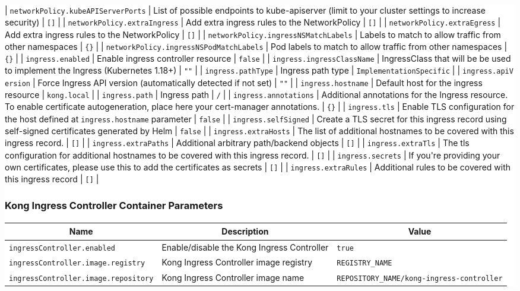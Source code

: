 | `networkPolicy.kubeAPIServerPorts`      | List of possible endpoints to kube-apiserver (limit to your cluster settings to increase security)                               | `[]`                     |
| `networkPolicy.extraIngress`            | Add extra ingress rules to the NetworkPolicy                                                                                     | `[]`                     |
| `networkPolicy.extraEgress`             | Add extra ingress rules to the NetworkPolicy                                                                                     | `[]`                     |
| `networkPolicy.ingressNSMatchLabels`    | Labels to match to allow traffic from other namespaces                                                                           | `{}`                     |
| `networkPolicy.ingressNSPodMatchLabels` | Pod labels to match to allow traffic from other namespaces                                                                       | `{}`                     |
| `ingress.enabled`                       | Enable ingress controller resource                                                                                               | `false`                  |
| `ingress.ingressClassName`              | IngressClass that will be be used to implement the Ingress (Kubernetes 1.18+)                                                    | `""`                     |
| `ingress.pathType`                      | Ingress path type                                                                                                                | `ImplementationSpecific` |
| `ingress.apiVersion`                    | Force Ingress API version (automatically detected if not set)                                                                    | `""`                     |
| `ingress.hostname`                      | Default host for the ingress resource                                                                                            | `kong.local`             |
| `ingress.path`                          | Ingress path                                                                                                                     | `/`                      |
| `ingress.annotations`                   | Additional annotations for the Ingress resource. To enable certificate autogeneration, place here your cert-manager annotations. | `{}`                     |
| `ingress.tls`                           | Enable TLS configuration for the host defined at `ingress.hostname` parameter                                                    | `false`                  |
| `ingress.selfSigned`                    | Create a TLS secret for this ingress record using self-signed certificates generated by Helm                                     | `false`                  |
| `ingress.extraHosts`                    | The list of additional hostnames to be covered with this ingress record.                                                         | `[]`                     |
| `ingress.extraPaths`                    | Additional arbitrary path/backend objects                                                                                        | `[]`                     |
| `ingress.extraTls`                      | The tls configuration for additional hostnames to be covered with this ingress record.                                           | `[]`                     |
| `ingress.secrets`                       | If you're providing your own certificates, please use this to add the certificates as secrets                                    | `[]`                     |
| `ingress.extraRules`                    | Additional rules to be covered with this ingress record                                                                          | `[]`                     |

### Kong Ingress Controller Container Parameters

| Name                                                            | Description                                                                                                                                                                                                                                           | Value                                     |
| --------------------------------------------------------------- | ----------------------------------------------------------------------------------------------------------------------------------------------------------------------------------------------------------------------------------------------------- | ----------------------------------------- |
| `ingressController.enabled`                                     | Enable/disable the Kong Ingress Controller                                                                                                                                                                                                            | `true`                                    |
| `ingressController.image.registry`                              | Kong Ingress Controller image registry                                                                                                                                                                                                                | `REGISTRY_NAME`                           |
| `ingressController.image.repository`                            | Kong Ingress Controller image name                                                                                                                                                                                                                    | `REPOSITORY_NAME/kong-ingress-controller` |
